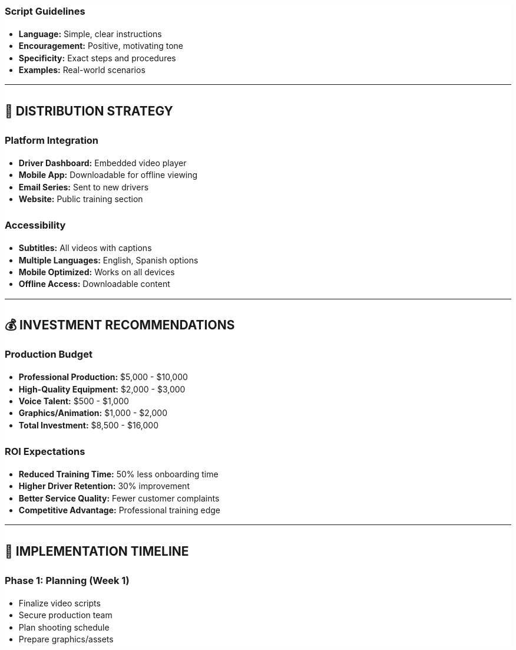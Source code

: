 ### **Script Guidelines**
- **Language:** Simple, clear instructions
- **Encouragement:** Positive, motivating tone
- **Specificity:** Exact steps and procedures
- **Examples:** Real-world scenarios

---

## 📱 **DISTRIBUTION STRATEGY**

### **Platform Integration**
- **Driver Dashboard:** Embedded video player
- **Mobile App:** Downloadable for offline viewing
- **Email Series:** Sent to new drivers
- **Website:** Public training section

### **Accessibility**
- **Subtitles:** All videos with captions
- **Multiple Languages:** English, Spanish options
- **Mobile Optimized:** Works on all devices
- **Offline Access:** Downloadable content

---

## 💰 **INVESTMENT RECOMMENDATIONS**

### **Production Budget**
- **Professional Production:** $5,000 - $10,000
- **High-Quality Equipment:** $2,000 - $3,000
- **Voice Talent:** $500 - $1,000
- **Graphics/Animation:** $1,000 - $2,000
- **Total Investment:** $8,500 - $16,000

### **ROI Expectations**
- **Reduced Training Time:** 50% less onboarding time
- **Higher Driver Retention:** 30% improvement
- **Better Service Quality:** Fewer customer complaints
- **Competitive Advantage:** Professional training edge

---

## 🚀 **IMPLEMENTATION TIMELINE**

### **Phase 1: Planning (Week 1)**
- Finalize video scripts
- Secure production team
- Plan shooting schedule
- Prepare graphics/assets
